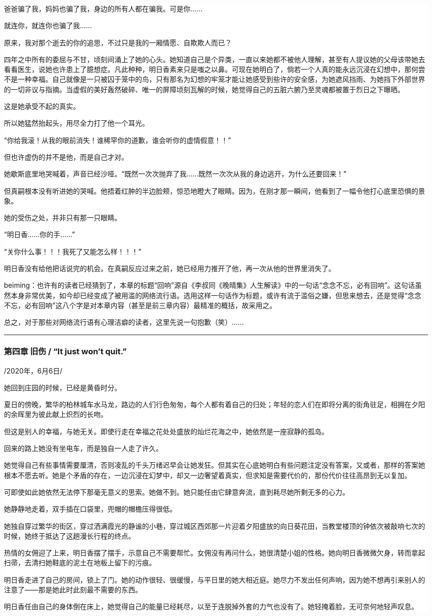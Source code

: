 爸爸骗了我，妈妈也骗了我，身边的所有人都在骗我。可是你......

就连你，就连你也骗了我......

原来，我对那个逝去的你的追思，不过只是我的一厢情愿、自欺欺人而已？

四年之中所有的委屈与不甘，顷刻间涌上了她的心头。她知道自己是个异类，一直以来她都不被他人理解，甚至有人提议她的父母该带她去看看医生，说她也许患上了臆想症。凡此种种，明日香素来只是嗤之以鼻。可现在她明白了，倘若一个人真的能永远沉浸在幻想中，那何尝不是一种幸福。自己就像是一只被囚于笼中的鸟，只有那名为幻想的牢笼才能让她感受到些许的安全感，为她遮风挡雨、为她挡下外部世界的一切非议与指摘。当虚假的美好轰然破碎、唯一的屏障顷刻瓦解的时候，她觉得自己的五脏六腑乃至灵魂都被置于烈日之下曝晒。

这是她承受不起的真实。

所以她猛然抬起头，用尽全力打了他一个耳光。

“你给我滚！从我的眼前消失！谁稀罕你的道歉，谁会听你的虚情假意！！”

但也许虚伪的并不是他，而是自己才对。

她歇斯底里地哭喊着，声音已经沙哑。“既然一次次抛弃了我......既然一次次从我的身边逃开，为什么还要回来！”

但真嗣根本没有听进她的哭喊。他捂着红肿的半边脸颊，惊恐地瞪大了眼睛。因为，在刚才那一瞬间，他看到了一幅令他打心底里恐惧的景象。

她的受伤之处，并非只有那一只眼睛。

“明日香......你的手......”

“关你什么事！！！我死了又能怎么样！！！”

明日香没有给他把话说完的机会。在真嗣反应过来之前，她已经用力推开了他，再一次从他的世界里消失了。

beiming：也许有的读者已经猜到了，本章的标题“回响”源自《李叔同《晚晴集》人生解读》中的一句话“念念不忘，必有回响”。这句话虽然本身非常优美，如今却已经变成了被用滥的网络流行语。选用这样一句话作为标题，或许有流于滥俗之嫌，但思来想去，还是觉得“念念不忘，必有回响”这八个字是对本章内容（甚至是前三章内容）最精准的概括，故采用之。

总之，对于那些对网络流行语有心理洁癖的读者，这里先说一句抱歉（笑）......

---
### 第四章 旧伤 /  “It just won’t quit.”

/2020年，6月6日/

她回到庄园的时候，已经是黄昏时分。

夏日的傍晚，繁华的柏林城车水马龙，路边的人们行色匆匆，每个人都有着自己的归处；年轻的恋人们在即将分离的街角驻足，相拥在夕阳的余晖里为彼此献上炽烈的长吻。

但这是别人的幸福，与她无关。即使行走在幸福之花处处盛放的灿烂花海之中，她依然是一座寂静的孤岛。

回来的路上她没有坐电车，而是独自一人走了许久。

她觉得自己有些事情需要厘清，否则凌乱的千头万绪迟早会让她发狂。但其实在心底她明白有些问题注定没有答案，又或者，那样的答案她根本不愿去听。她是个矛盾的存在，一边沉浸在幻梦中，却又一边奢望着真实，但求知是需要代价的，那份代价往往高昂到无以复加。

可即使如此她依然无法停下那毫无意义的思索。她做不到。她只能任由它肆意奔流，直到耗尽她所剩无多的心力。

她静静地走着，双手插在口袋里，兜帽的帽檐压得很低。

她独自穿过繁华的街区，穿过洒满霞光的静谧的小巷，穿过城区西郊那一片迎着夕阳盛放的向日葵花田，当教堂楼顶的钟依次被敲响七次的时候，她终于抵达了这趟漫长行程的终点。

热情的女佣迎了上来，明日香摆了摆手，示意自己不需要帮忙。女佣没有再问什么，她很清楚小姐的性格。她向明日香微微欠身，转而拿起扫帚，去清扫她鞋底的泥土在地板上留下的污痕。

明日香走进了自己的房间，锁上了门。她的动作很轻、很缓慢，与平日里的她大相近庭。她尽力不发出任何声响，因为她不想再引来别人的注意了——那是她此时此刻最不需要的东西。

明日香任由自己的身体倒在床上，她觉得自己的能量已经耗尽，以至于连脱掉外套的力气也没有了。她轻掩着脸，无可奈何地轻声叹息。
